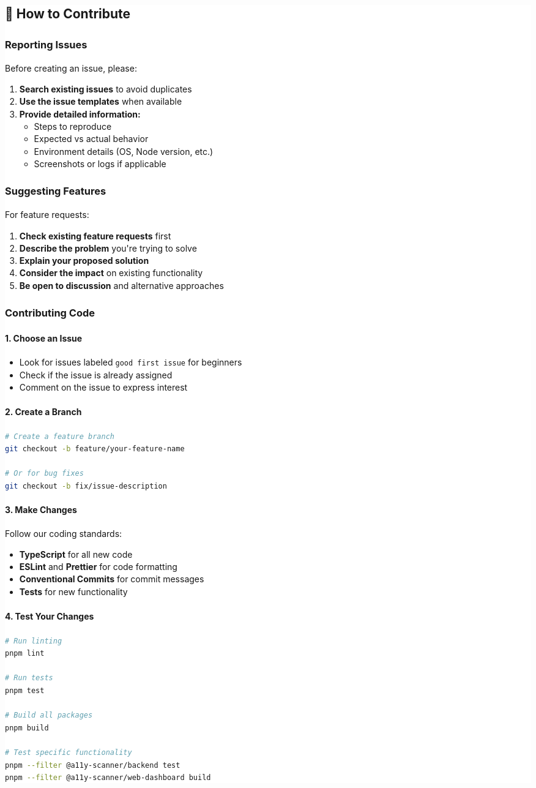 ## 📝 How to Contribute

### Reporting Issues

Before creating an issue, please:

1. **Search existing issues** to avoid duplicates
2. **Use the issue templates** when available
3. **Provide detailed information:**
   - Steps to reproduce
   - Expected vs actual behavior
   - Environment details (OS, Node version, etc.)
   - Screenshots or logs if applicable

### Suggesting Features

For feature requests:

1. **Check existing feature requests** first
2. **Describe the problem** you're trying to solve
3. **Explain your proposed solution**
4. **Consider the impact** on existing functionality
5. **Be open to discussion** and alternative approaches

### Contributing Code

#### 1. Choose an Issue

- Look for issues labeled `good first issue` for beginners
- Check if the issue is already assigned
- Comment on the issue to express interest

#### 2. Create a Branch

```bash
# Create a feature branch
git checkout -b feature/your-feature-name

# Or for bug fixes
git checkout -b fix/issue-description
```

#### 3. Make Changes

Follow our coding standards:

- **TypeScript** for all new code
- **ESLint** and **Prettier** for code formatting
- **Conventional Commits** for commit messages
- **Tests** for new functionality

#### 4. Test Your Changes

```bash
# Run linting
pnpm lint

# Run tests
pnpm test

# Build all packages
pnpm build

# Test specific functionality
pnpm --filter @a11y-scanner/backend test
pnpm --filter @a11y-scanner/web-dashboard build
```